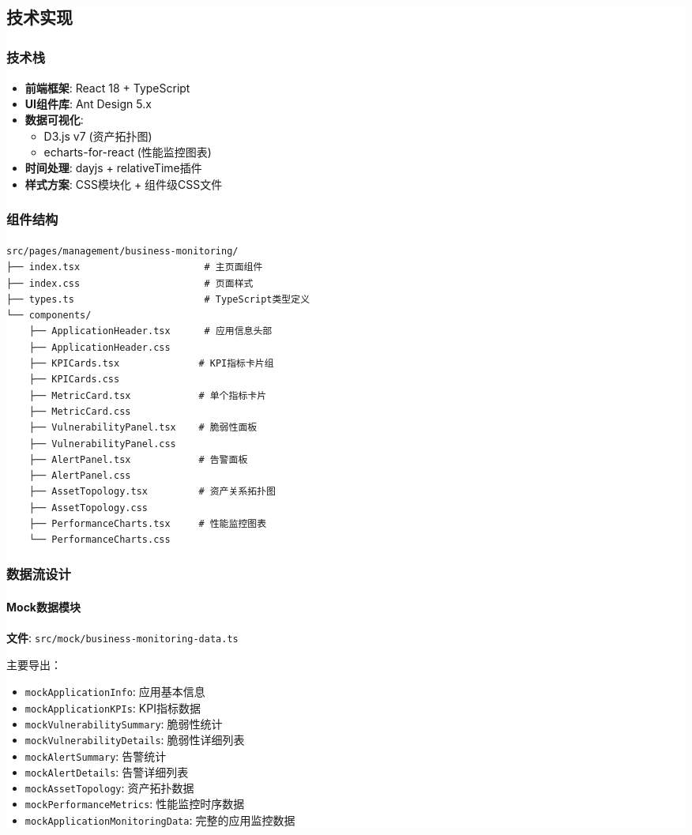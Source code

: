 ## 技术实现

### 技术栈

- **前端框架**: React 18 + TypeScript
- **UI组件库**: Ant Design 5.x
- **数据可视化**:
  - D3.js v7 (资产拓扑图)
  - echarts-for-react (性能监控图表)
- **时间处理**: dayjs + relativeTime插件
- **样式方案**: CSS模块化 + 组件级CSS文件

### 组件结构

```
src/pages/management/business-monitoring/
├── index.tsx                      # 主页面组件
├── index.css                      # 页面样式
├── types.ts                       # TypeScript类型定义
└── components/
    ├── ApplicationHeader.tsx      # 应用信息头部
    ├── ApplicationHeader.css
    ├── KPICards.tsx              # KPI指标卡片组
    ├── KPICards.css
    ├── MetricCard.tsx            # 单个指标卡片
    ├── MetricCard.css
    ├── VulnerabilityPanel.tsx    # 脆弱性面板
    ├── VulnerabilityPanel.css
    ├── AlertPanel.tsx            # 告警面板
    ├── AlertPanel.css
    ├── AssetTopology.tsx         # 资产关系拓扑图
    ├── AssetTopology.css
    ├── PerformanceCharts.tsx     # 性能监控图表
    └── PerformanceCharts.css
```

### 数据流设计

#### Mock数据模块

**文件**: `src/mock/business-monitoring-data.ts`

主要导出：
- `mockApplicationInfo`: 应用基本信息
- `mockApplicationKPIs`: KPI指标数据
- `mockVulnerabilitySummary`: 脆弱性统计
- `mockVulnerabilityDetails`: 脆弱性详细列表
- `mockAlertSummary`: 告警统计
- `mockAlertDetails`: 告警详细列表
- `mockAssetTopology`: 资产拓扑数据
- `mockPerformanceMetrics`: 性能监控时序数据
- `mockApplicationMonitoringData`: 完整的应用监控数据

